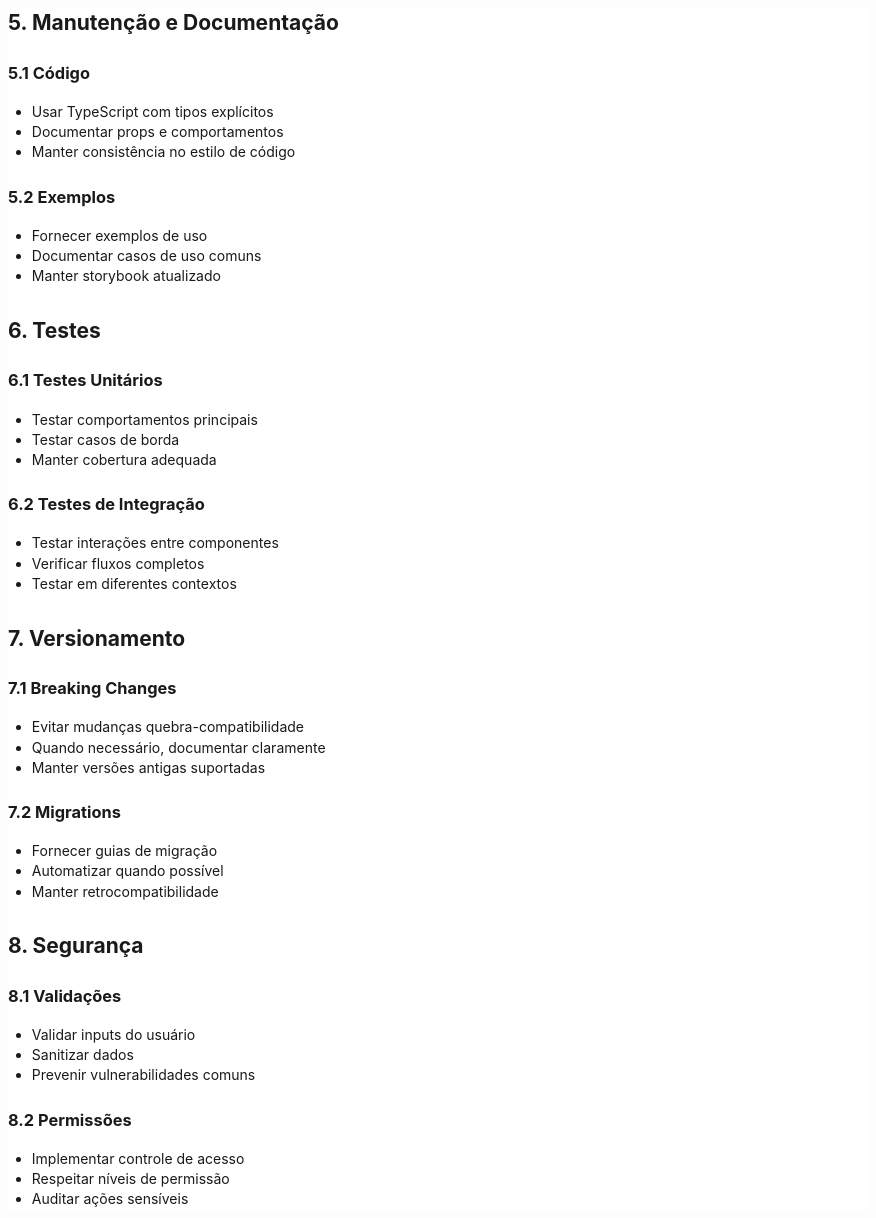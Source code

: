 ## 5. Manutenção e Documentação

### 5.1 Código
- Usar TypeScript com tipos explícitos
- Documentar props e comportamentos
- Manter consistência no estilo de código

### 5.2 Exemplos
- Fornecer exemplos de uso
- Documentar casos de uso comuns
- Manter storybook atualizado

## 6. Testes

### 6.1 Testes Unitários
- Testar comportamentos principais
- Testar casos de borda
- Manter cobertura adequada

### 6.2 Testes de Integração
- Testar interações entre componentes
- Verificar fluxos completos
- Testar em diferentes contextos

## 7. Versionamento

### 7.1 Breaking Changes
- Evitar mudanças quebra-compatibilidade
- Quando necessário, documentar claramente
- Manter versões antigas suportadas

### 7.2 Migrations
- Fornecer guias de migração
- Automatizar quando possível
- Manter retrocompatibilidade

## 8. Segurança

### 8.1 Validações
- Validar inputs do usuário
- Sanitizar dados
- Prevenir vulnerabilidades comuns

### 8.2 Permissões
- Implementar controle de acesso
- Respeitar níveis de permissão
- Auditar ações sensíveis
